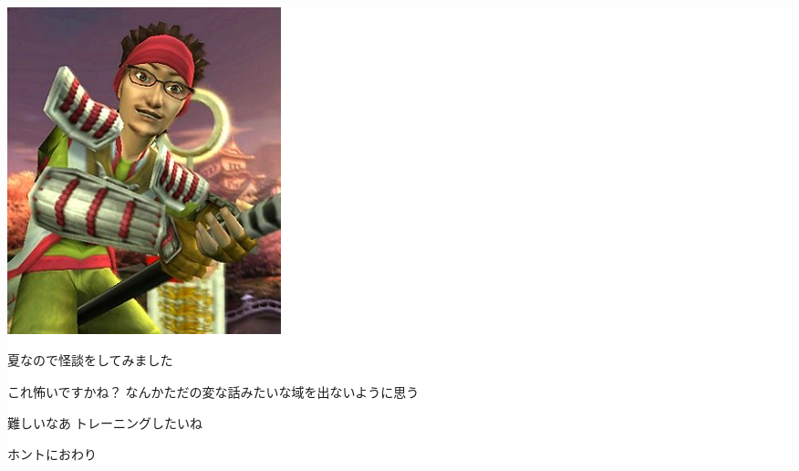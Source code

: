 ![](/img/blog/20250712_2.jpg)

夏なので怪談をしてみました

これ怖いですかね？ なんかただの変な話みたいな域を出ないように思う

難しいなあ トレーニングしたいね

ホントにおわり
